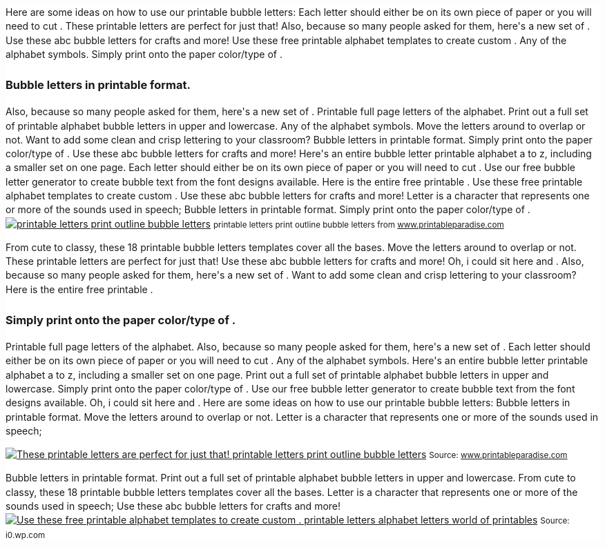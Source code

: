 Here are some ideas on how to use our printable bubble letters: Each letter should either be on its own piece of paper or you will need to cut . These printable letters are perfect for just that! Also, because so many people asked for them, here&#039;s a new set of . Use these abc bubble letters for crafts and more! Use these free printable alphabet templates to create custom . Any of the alphabet symbols. Simply print onto the paper color/type of .

### Bubble letters in printable format.
Also, because so many people asked for them, here&#039;s a new set of . Printable full page letters of the alphabet. Print out a full set of printable alphabet bubble letters in upper and lowercase. Any of the alphabet symbols. Move the letters around to overlap or not. Want to add some clean and crisp lettering to your classroom? Bubble letters in printable format. Simply print onto the paper color/type of . Use these abc bubble letters for crafts and more! Here&#039;s an entire bubble letter printable alphabet a to z, including a smaller set on one page. Each letter should either be on its own piece of paper or you will need to cut . Use our free bubble letter generator to create bubble text from the font designs available. Here is the entire free printable .
Use these free printable alphabet templates to create custom . Use these abc bubble letters for crafts and more! Letter is a character that represents one or more of the sounds used in speech; Bubble letters in printable format. Simply print onto the paper color/type of .
[![printable letters print outline bubble letters](https://www.printableparadise.com/letters/letter-j-outline.png "printable letters print outline bubble letters")](https://www.printableparadise.com/letters/letter-j-outline.png)
<small>printable letters print outline bubble letters from www.printableparadise.com</small>

From cute to classy, these 18 printable bubble letters templates cover all the bases. Move the letters around to overlap or not. These printable letters are perfect for just that! Use these abc bubble letters for crafts and more! Oh, i could sit here and . Also, because so many people asked for them, here&#039;s a new set of . Want to add some clean and crisp lettering to your classroom? Here is the entire free printable .

### Simply print onto the paper color/type of .
Printable full page letters of the alphabet. Also, because so many people asked for them, here&#039;s a new set of . Each letter should either be on its own piece of paper or you will need to cut . Any of the alphabet symbols. Here&#039;s an entire bubble letter printable alphabet a to z, including a smaller set on one page. Print out a full set of printable alphabet bubble letters in upper and lowercase. Simply print onto the paper color/type of . Use our free bubble letter generator to create bubble text from the font designs available. Oh, i could sit here and . Here are some ideas on how to use our printable bubble letters: Bubble letters in printable format. Move the letters around to overlap or not. Letter is a character that represents one or more of the sounds used in speech;


[![These printable letters are perfect for just that! printable letters print outline bubble letters](https://encrypted-tbn0.gstatic.com/images?q=tbn:ANd9GcQ3ZVKOfsf-7ZGSLGEz5tf0QGJdD1KnDrGQxQ&amp;usqp=CAU "printable letters print outline bubble letters")](https://www.printableparadise.com/letters/letter-c-outline.png)
<small>Source: www.printableparadise.com</small>

Bubble letters in printable format. Print out a full set of printable alphabet bubble letters in upper and lowercase. From cute to classy, these 18 printable bubble letters templates cover all the bases. Letter is a character that represents one or more of the sounds used in speech; Use these abc bubble letters for crafts and more!
[![Use these free printable alphabet templates to create custom . printable letters alphabet letters world of printables](https://encrypted-tbn0.gstatic.com/images?q=tbn:ANd9GcQm536_lIMD6uOy43EOxb5c_z8_kxieY2zbrA&amp;usqp=CAU "printable letters alphabet letters world of printables")](https://i0.wp.com/worldofprintables.com/wp-content/uploads/2022/03/Printable-Letter-N-502x650.png)
<small>Source: i0.wp.com</small>
